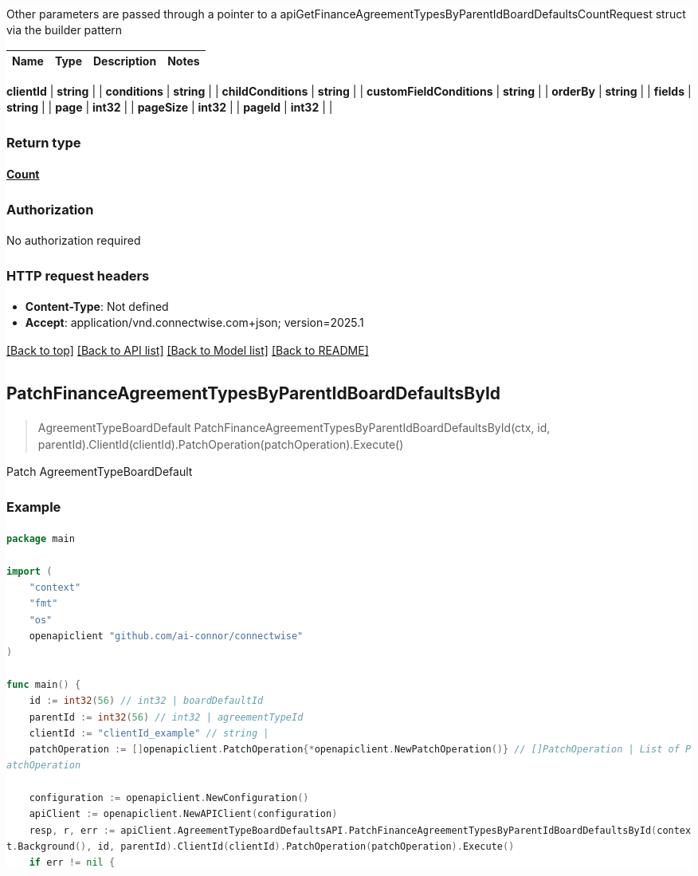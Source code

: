 Other parameters are passed through a pointer to a apiGetFinanceAgreementTypesByParentIdBoardDefaultsCountRequest struct via the builder pattern


Name | Type | Description  | Notes
------------- | ------------- | ------------- | -------------

 **clientId** | **string** |  | 
 **conditions** | **string** |  | 
 **childConditions** | **string** |  | 
 **customFieldConditions** | **string** |  | 
 **orderBy** | **string** |  | 
 **fields** | **string** |  | 
 **page** | **int32** |  | 
 **pageSize** | **int32** |  | 
 **pageId** | **int32** |  | 

### Return type

[**Count**](Count.md)

### Authorization

No authorization required

### HTTP request headers

- **Content-Type**: Not defined
- **Accept**: application/vnd.connectwise.com+json; version=2025.1

[[Back to top]](#) [[Back to API list]](../README.md#documentation-for-api-endpoints)
[[Back to Model list]](../README.md#documentation-for-models)
[[Back to README]](../README.md)


## PatchFinanceAgreementTypesByParentIdBoardDefaultsById

> AgreementTypeBoardDefault PatchFinanceAgreementTypesByParentIdBoardDefaultsById(ctx, id, parentId).ClientId(clientId).PatchOperation(patchOperation).Execute()

Patch AgreementTypeBoardDefault

### Example

```go
package main

import (
	"context"
	"fmt"
	"os"
	openapiclient "github.com/ai-connor/connectwise"
)

func main() {
	id := int32(56) // int32 | boardDefaultId
	parentId := int32(56) // int32 | agreementTypeId
	clientId := "clientId_example" // string | 
	patchOperation := []openapiclient.PatchOperation{*openapiclient.NewPatchOperation()} // []PatchOperation | List of PatchOperation

	configuration := openapiclient.NewConfiguration()
	apiClient := openapiclient.NewAPIClient(configuration)
	resp, r, err := apiClient.AgreementTypeBoardDefaultsAPI.PatchFinanceAgreementTypesByParentIdBoardDefaultsById(context.Background(), id, parentId).ClientId(clientId).PatchOperation(patchOperation).Execute()
	if err != nil {
```